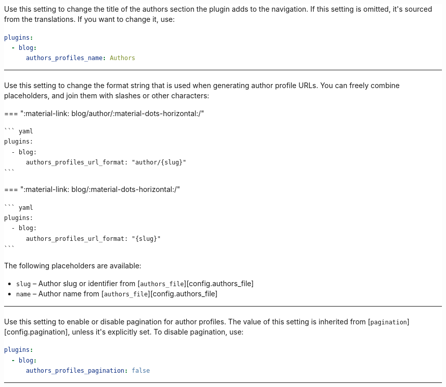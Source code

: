 #### 





Use this setting to change the title of the authors section the plugin adds to
the navigation. If this setting is omitted, it's sourced from the translations.
If you want to change it, use:

``` yaml
plugins:
  - blog:
      authors_profiles_name: Authors
```

---

#### 





Use this setting to change the format string that is used when generating
author profile URLs. You can freely combine placeholders, and join them with
slashes or other characters:

=== ":material-link: blog/author/:material-dots-horizontal:/"

    ``` yaml
    plugins:
      - blog:
          authors_profiles_url_format: "author/{slug}"
    ```

=== ":material-link: blog/:material-dots-horizontal:/"

    ``` yaml
    plugins:
      - blog:
          authors_profiles_url_format: "{slug}"
    ```

The following placeholders are available:

- `slug` – Author slug or identifier from [`authors_file`][config.authors_file]
- `name` – Author name from [`authors_file`][config.authors_file]

---

#### 





Use this setting to enable or disable pagination for author profiles. The value
of this setting is inherited from [`pagination`][config.pagination], unless it's
explicitly set. To disable pagination, use:

``` yaml
plugins:
  - blog:
      authors_profiles_pagination: false
```

---

  [archive]: #archive
  [category]: #categories
  [pagination]: #pagination
  [metadata]: #metadata
  [built-in plugins]: index.md
  [social]: social.md
  [tags]: tags.md
  [admonitions]: ../reference/admonitions.md
  [annotations]: ../reference/annotations.md
  [code blocks]: ../reference/code-blocks.md
  [content tabs]: ../reference/content-tabs.md
  [diagrams]: ../reference/diagrams.md
  [icons]: ../reference/icons-emojis.md
  [math]: ../reference/math.md
  [meta]: meta.md
  [social]: social.md
  [optimize]: optimize.md
  [tags]: tags.md
  [blog]: blog.md
  [built-in plugins]: index.md
  [building your project]: ../creating-your-site.md#building-your-site
  [babel]: https://pypi.org/project/Babel/
  [site language]: ../setup/changing-the-language.md#site-language
  [pattern syntax]: https://babel.pocoo.org/en/latest/dates.html#pattern-syntax
  [pymdownx.slugs.slugify]: https://github.com/facelessuser/pymdown-extensions/blob/01c91ce79c91304c22b4e3d7a9261accc931d707/pymdownx/slugs.py#L59-L65
  [Python Markdown Extensions]: https://facelessuser.github.io/pymdown-extensions/extras/slugs/
  [average reading time of an adult]: https://help.medium.com/hc/en-us/articles/214991667-Read-time
  [.authors.yml]: https://github.com/squidfunk/mkdocs-material/blob/master/docs/blog/.authors.yml
  [paginate]: https://pypi.org/project/paginate/
  [previewing your site]: ../creating-your-site.md#previewing-as-you-write
  [authors]: #authors
  [subtitle]: ../reference/index.md#setting-the-page-subtitle
  [open a discussion]: https://github.com/squidfunk/mkdocs-material/discussions
  [change request]: ../contributing/requesting-a-change.md
  [issue tracker]: https://github.com/squidfunk/mkdocs-material/issues